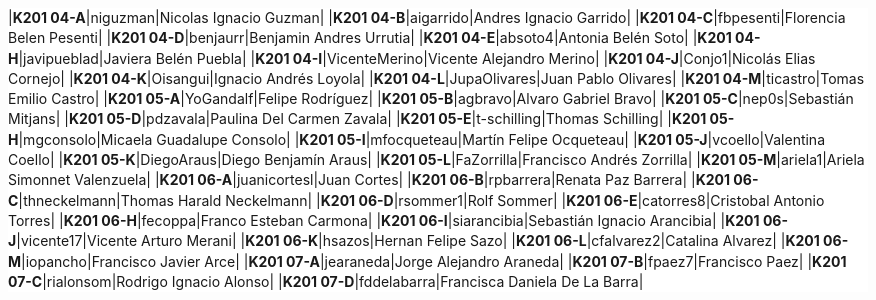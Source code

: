 |**K201 04-A**|niguzman|Nicolas Ignacio Guzman|
|**K201 04-B**|aigarrido|Andres Ignacio Garrido|
|**K201 04-C**|fbpesenti|Florencia Belen Pesenti|
|**K201 04-D**|benjaurr|Benjamin Andres Urrutia|
|**K201 04-E**|absoto4|Antonia Belén Soto|
|**K201 04-H**|javipueblad|Javiera Belén Puebla|
|**K201 04-I**|VicenteMerino|Vicente Alejandro Merino|
|**K201 04-J**|Conjo1|Nicolás Elias Cornejo|
|**K201 04-K**|Oisangui|Ignacio Andrés Loyola|
|**K201 04-L**|JupaOlivares|Juan Pablo Olivares|
|**K201 04-M**|ticastro|Tomas Emilio Castro|
|**K201 05-A**|YoGandalf|Felipe Rodríguez|
|**K201 05-B**|agbravo|Alvaro Gabriel Bravo|
|**K201 05-C**|nep0s|Sebastián Mitjans|
|**K201 05-D**|pdzavala|Paulina Del Carmen Zavala|
|**K201 05-E**|t-schilling|Thomas Schilling|
|**K201 05-H**|mgconsolo|Micaela Guadalupe Consolo|
|**K201 05-I**|mfocqueteau|Martín Felipe Ocqueteau|
|**K201 05-J**|vcoello|Valentina Coello|
|**K201 05-K**|DiegoAraus|Diego Benjamín Araus|
|**K201 05-L**|FaZorrilla|Francisco Andrés Zorrilla|
|**K201 05-M**|ariela1|Ariela Simonnet Valenzuela|
|**K201 06-A**|juanicortesl|Juan Cortes|
|**K201 06-B**|rpbarrera|Renata Paz Barrera|
|**K201 06-C**|thneckelmann|Thomas Harald Neckelmann|
|**K201 06-D**|rsommer1|Rolf Sommer|
|**K201 06-E**|catorres8|Cristobal Antonio Torres|
|**K201 06-H**|fecoppa|Franco Esteban Carmona|
|**K201 06-I**|siarancibia|Sebastián Ignacio Arancibia|
|**K201 06-J**|vicente17|Vicente Arturo Merani|
|**K201 06-K**|hsazos|Hernan Felipe Sazo|
|**K201 06-L**|cfalvarez2|Catalina Alvarez|
|**K201 06-M**|iopancho|Francisco Javier Arce|
|**K201 07-A**|jearaneda|Jorge Alejandro Araneda|
|**K201 07-B**|fpaez7|Francisco Paez|
|**K201 07-C**|rialonsom|Rodrigo Ignacio Alonso|
|**K201 07-D**|fddelabarra|Francisca Daniela De La Barra|
